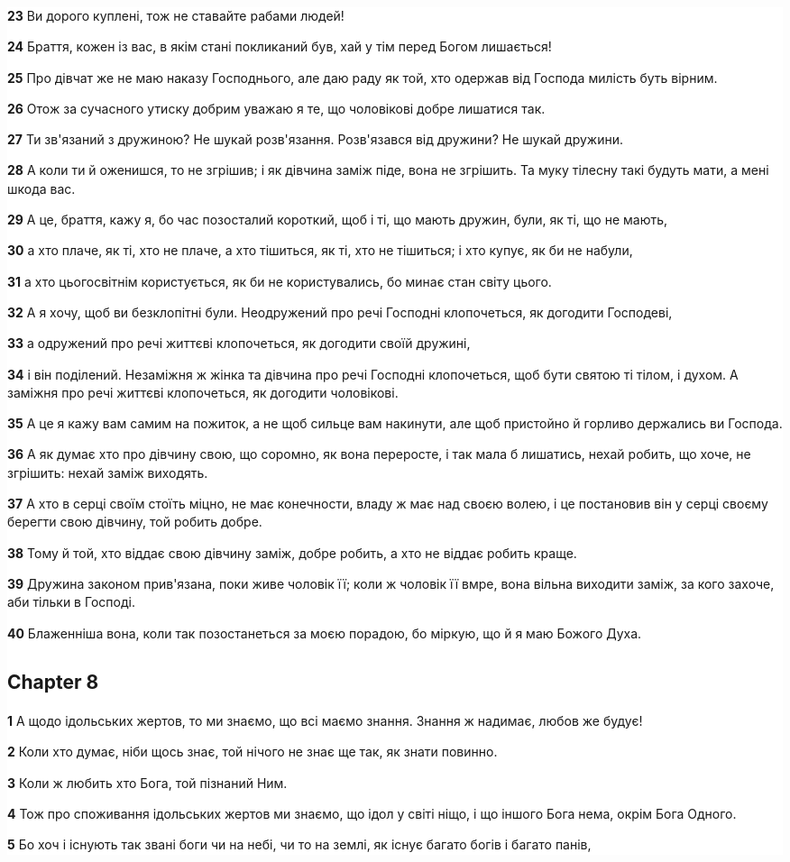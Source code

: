 **23** Ви дорого куплені, тож не ставайте рабами людей!

**24** Браття, кожен із вас, в якім стані покликаний був, хай у тім перед Богом лишається!

**25** Про дівчат же не маю наказу Господнього, але даю раду як той, хто одержав від Господа милість буть вірним.

**26** Отож за сучасного утиску добрим уважаю я те, що чоловікові добре лишатися так.

**27** Ти зв'язаний з дружиною? Не шукай розв'язання. Розв'язався від дружини? Не шукай дружини.

**28** А коли ти й оженишся, то не згрішив; і як дівчина заміж піде, вона не згрішить. Та муку тілесну такі будуть мати, а мені шкода вас.

**29** А це, браття, кажу я, бо час позосталий короткий, щоб і ті, що мають дружин, були, як ті, що не мають,

**30** а хто плаче, як ті, хто не плаче, а хто тішиться, як ті, хто не тішиться; і хто купує, як би не набули,

**31** а хто цьогосвітнім користується, як би не користувались, бо минає стан світу цього.

**32** А я хочу, щоб ви безклопітні були. Неодружений про речі Господні клопочеться, як догодити Господеві,

**33** а одружений про речі життєві клопочеться, як догодити своїй дружині,

**34** і він поділений. Незаміжня ж жінка та дівчина про речі Господні клопочеться, щоб бути святою ті тілом, і духом. А заміжня про речі життєві клопочеться, як догодити чоловікові.

**35** А це я кажу вам самим на пожиток, а не щоб сильце вам накинути, але щоб пристойно й горливо держались ви Господа.

**36** А як думає хто про дівчину свою, що соромно, як вона переросте, і так мала б лишатись, нехай робить, що хоче, не згрішить: нехай заміж виходять.

**37** А хто в серці своїм стоїть міцно, не має конечности, владу ж має над своєю волею, і це постановив він у серці своєму берегти свою дівчину, той робить добре.

**38** Тому й той, хто віддає свою дівчину заміж, добре робить, а хто не віддає робить краще.

**39** Дружина законом прив'язана, поки живе чоловік її; коли ж чоловік її вмре, вона вільна виходити заміж, за кого захоче, аби тільки в Господі.

**40** Блаженніша вона, коли так позостанеться за моєю порадою, бо міркую, що й я маю Божого Духа.

## Chapter 8

**1** А щодо ідольських жертов, то ми знаємо, що всі маємо знання. Знання ж надимає, любов же будує!

**2** Коли хто думає, ніби щось знає, той нічого не знає ще так, як знати повинно.

**3** Коли ж любить хто Бога, той пізнаний Ним.

**4** Тож про споживання ідольських жертов ми знаємо, що ідол у світі ніщо, і що іншого Бога нема, окрім Бога Одного.

**5** Бо хоч і існують так звані боги чи на небі, чи то на землі, як існує багато богів і багато панів,
